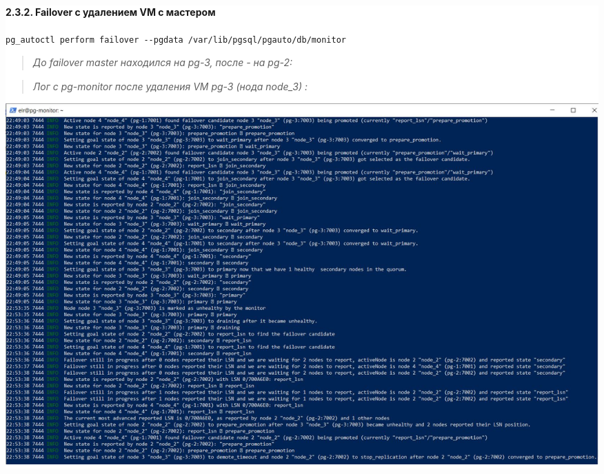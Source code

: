 #### 2.3.2. Failover c удалением VM с мастером

```
pg_autoctl perform failover --pgdata /var/lib/pgsql/pgauto/db/monitor

```

> _До failover master находился на pg-3, после - на pg-2:_

> _Лог с pg-monitor после удаления VM pg-3 (нода node_3) :_

![Logs](/images/12_33.JPG)
